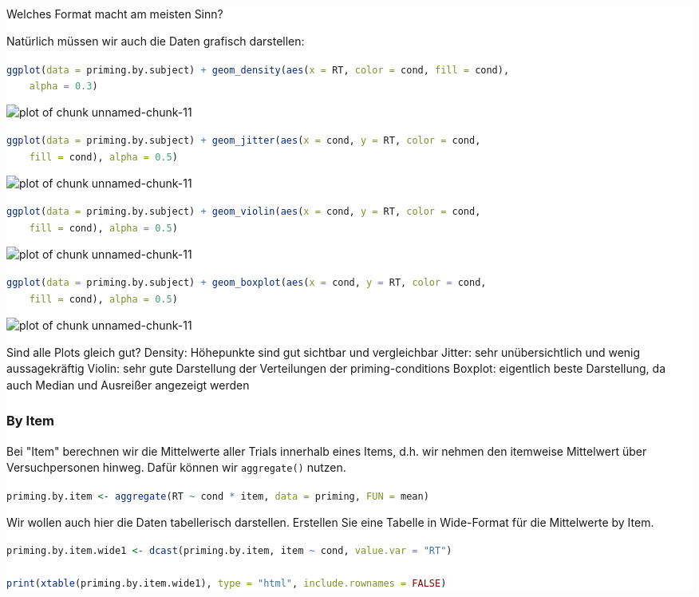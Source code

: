 

Welches Format macht am meisten Sinn?

Natürlich müssen wir auch die Daten grafisch darstellen:

```r
ggplot(data = priming.by.subject) + geom_density(aes(x = RT, color = cond, fill = cond), 
    alpha = 0.3)
```

![plot of chunk unnamed-chunk-11](figure/unnamed-chunk-111.png) 

```r
ggplot(data = priming.by.subject) + geom_jitter(aes(x = cond, y = RT, color = cond, 
    fill = cond), alpha = 0.5)
```

![plot of chunk unnamed-chunk-11](figure/unnamed-chunk-112.png) 

```r
ggplot(data = priming.by.subject) + geom_violin(aes(x = cond, y = RT, color = cond, 
    fill = cond), alpha = 0.5)
```

![plot of chunk unnamed-chunk-11](figure/unnamed-chunk-113.png) 

```r
ggplot(data = priming.by.subject) + geom_boxplot(aes(x = cond, y = RT, color = cond, 
    fill = cond), alpha = 0.5)
```

![plot of chunk unnamed-chunk-11](figure/unnamed-chunk-114.png) 


Sind alle Plots gleich gut?
Density: Höhepunkte sind gut sichtbar und vergleichbar
Jitter: sehr unübersichtlich und wenig aussagekräftig
Violin: sehr gute Darstellung der Verteilungen der priming-conditions
Boxplot: eigentlich beste Darstellung, da auch Median und Ausreißer angezeigt werden


### By Item
Bei "Item" berechnen wir die Mittelwerte aller Trials innerhalb eines Items, d.h. wir nehmen den itemweise Mittelwert über Versuchpersonen hinweg. Dafür können wir `aggregate()` nutzen.


```r
priming.by.item <- aggregate(RT ~ cond * item, data = priming, FUN = mean)
```


Wir wollen auch hier die Daten tabellerisch darstellen. Erstellen Sie eine Tabelle in Wide-Format für die Mittelwerte by Item.


```r
priming.by.item.wide1 <- dcast(priming.by.item, item ~ cond, value.var = "RT")

print(xtable(priming.by.item.wide1), type = "html", include.rownames = FALSE)
```
